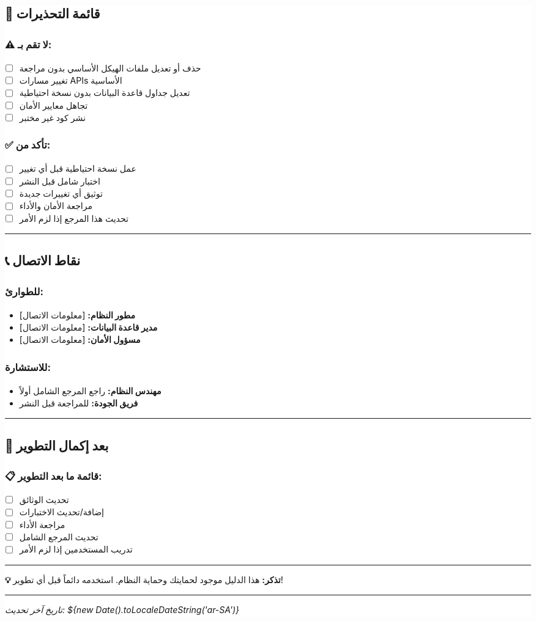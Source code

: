 
## 🚨 **قائمة التحذيرات**

### **⚠️ لا تقم بـ:**
- [ ] حذف أو تعديل ملفات الهيكل الأساسي بدون مراجعة
- [ ] تغيير مسارات APIs الأساسية
- [ ] تعديل جداول قاعدة البيانات بدون نسخة احتياطية
- [ ] تجاهل معايير الأمان
- [ ] نشر كود غير مختبر

### **✅ تأكد من:**
- [ ] عمل نسخة احتياطية قبل أي تغيير
- [ ] اختبار شامل قبل النشر
- [ ] توثيق أي تغييرات جديدة
- [ ] مراجعة الأمان والأداء
- [ ] تحديث هذا المرجع إذا لزم الأمر

---

## 📞 **نقاط الاتصال**

### **للطوارئ:**
- **مطور النظام:** [معلومات الاتصال]
- **مدير قاعدة البيانات:** [معلومات الاتصال]
- **مسؤول الأمان:** [معلومات الاتصال]

### **للاستشارة:**
- **مهندس النظام:** راجع المرجع الشامل أولاً
- **فريق الجودة:** للمراجعة قبل النشر

---

## 🎉 **بعد إكمال التطوير**

### **📋 قائمة ما بعد التطوير:**
- [ ] تحديث الوثائق
- [ ] إضافة/تحديث الاختبارات
- [ ] مراجعة الأداء
- [ ] تحديث المرجع الشامل
- [ ] تدريب المستخدمين إذا لزم الأمر

---

**💡 تذكر:** هذا الدليل موجود لحمايتك وحماية النظام. استخدمه دائماً قبل أي تطوير!

---

*تاريخ آخر تحديث: ${new Date().toLocaleDateString('ar-SA')}*
